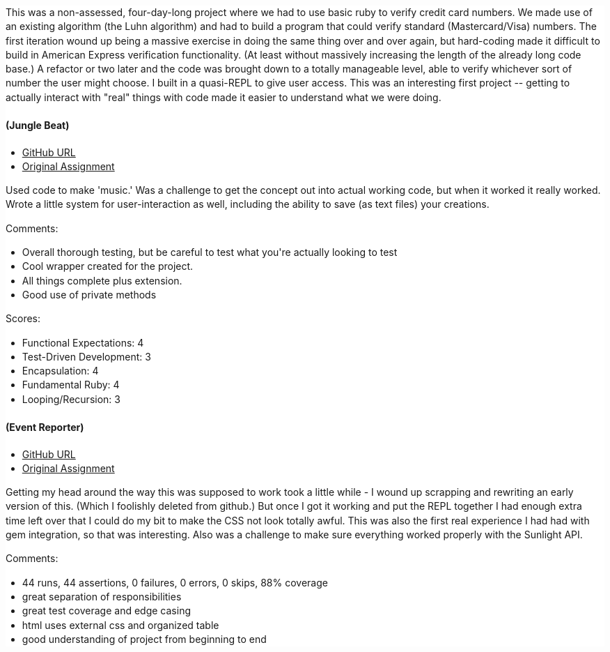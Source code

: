 This was a non-assessed, four-day-long project where we had to use basic ruby to verify credit card numbers. We made use of an existing algorithm (the Luhn algorithm) and had to build a program that could verify standard (Mastercard/Visa) numbers. The first iteration wound up being a massive exercise in doing the same thing over and over again, but hard-coding made it difficult to build in American Express verification functionality. (At least without massively increasing the length of the already long code base.) A refactor or two later and the code was brought down to a totally manageable level, able to verify whichever sort of number the user might choose. I built in a quasi-REPL to give user access. This was an interesting first project -- getting to actually interact with "real" things with code made it easier to understand what we were doing. 

#### (Jungle Beat)

* [GitHub URL](https://github.com/bermannoah/jungle-beat)
* [Original Assignment](https://github.com/turingschool/curriculum/blob/master/source/projects/jungle_beat.markdown)

Used code to make 'music.' Was a challenge to get the concept out into actual working code, but when it worked it really worked. 
Wrote a little system for user-interaction as well, including the ability to save (as text files) your creations.  

Comments:

* Overall thorough testing, but be careful to test what you're actually looking to test
* Cool wrapper created for the project.
* All things complete plus extension.
* Good use of private methods

Scores:
* Functional Expectations: 4
* Test-Driven Development: 3
* Encapsulation: 4
* Fundamental Ruby: 4
* Looping/Recursion: 3

#### (Event Reporter)

* [GitHub URL](https://github.com/bermannoah/event-reporter)
* [Original Assignment](https://github.com/turingschool/curriculum/blob/master/source/projects/event_reporter.markdown)

Getting my head around the way this was supposed to work took a little while - I wound up scrapping and rewriting an early version of this.
(Which I foolishly deleted from github.) But once I got it working and put the REPL together I had enough extra time left over that I could
do my bit to make the CSS not look totally awful. This was also the first real experience I had had with gem integration, so that was interesting.
Also was a challenge to make sure everything worked properly with the Sunlight API.

Comments:
* 44 runs, 44 assertions, 0 failures, 0 errors, 0 skips, 88% coverage
* great separation of responsibilities
* great test coverage and edge casing
* html uses external css and organized table
* good understanding of project from beginning to end
